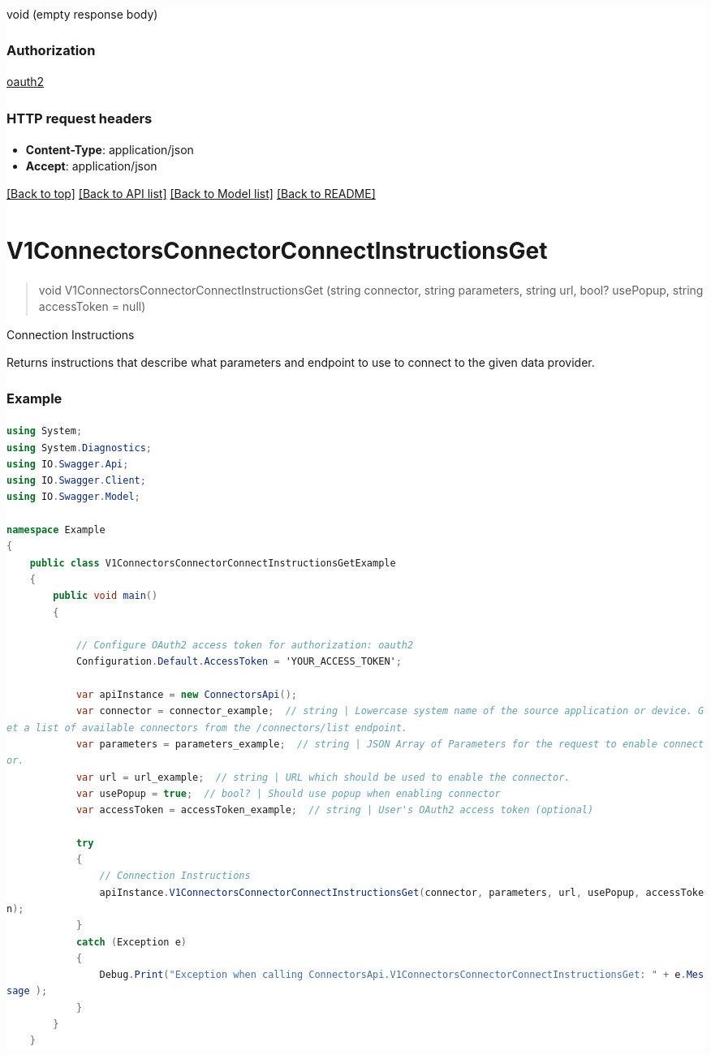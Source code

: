void (empty response body)

### Authorization

[oauth2](../README.md#oauth2)

### HTTP request headers

 - **Content-Type**: application/json
 - **Accept**: application/json

[[Back to top]](#) [[Back to API list]](../README.md#documentation-for-api-endpoints) [[Back to Model list]](../README.md#documentation-for-models) [[Back to README]](../README.md)

# **V1ConnectorsConnectorConnectInstructionsGet**
> void V1ConnectorsConnectorConnectInstructionsGet (string connector, string parameters, string url, bool? usePopup, string accessToken = null)

Connection Instructions

Returns instructions that describe what parameters and endpoint to use to connect to the given data provider.

### Example
```csharp
using System;
using System.Diagnostics;
using IO.Swagger.Api;
using IO.Swagger.Client;
using IO.Swagger.Model;

namespace Example
{
    public class V1ConnectorsConnectorConnectInstructionsGetExample
    {
        public void main()
        {
            
            // Configure OAuth2 access token for authorization: oauth2
            Configuration.Default.AccessToken = 'YOUR_ACCESS_TOKEN';

            var apiInstance = new ConnectorsApi();
            var connector = connector_example;  // string | Lowercase system name of the source application or device. Get a list of available connectors from the /connectors/list endpoint.
            var parameters = parameters_example;  // string | JSON Array of Parameters for the request to enable connector.
            var url = url_example;  // string | URL which should be used to enable the connector.
            var usePopup = true;  // bool? | Should use popup when enabling connector
            var accessToken = accessToken_example;  // string | User's OAuth2 access token (optional) 

            try
            {
                // Connection Instructions
                apiInstance.V1ConnectorsConnectorConnectInstructionsGet(connector, parameters, url, usePopup, accessToken);
            }
            catch (Exception e)
            {
                Debug.Print("Exception when calling ConnectorsApi.V1ConnectorsConnectorConnectInstructionsGet: " + e.Message );
            }
        }
    }
```